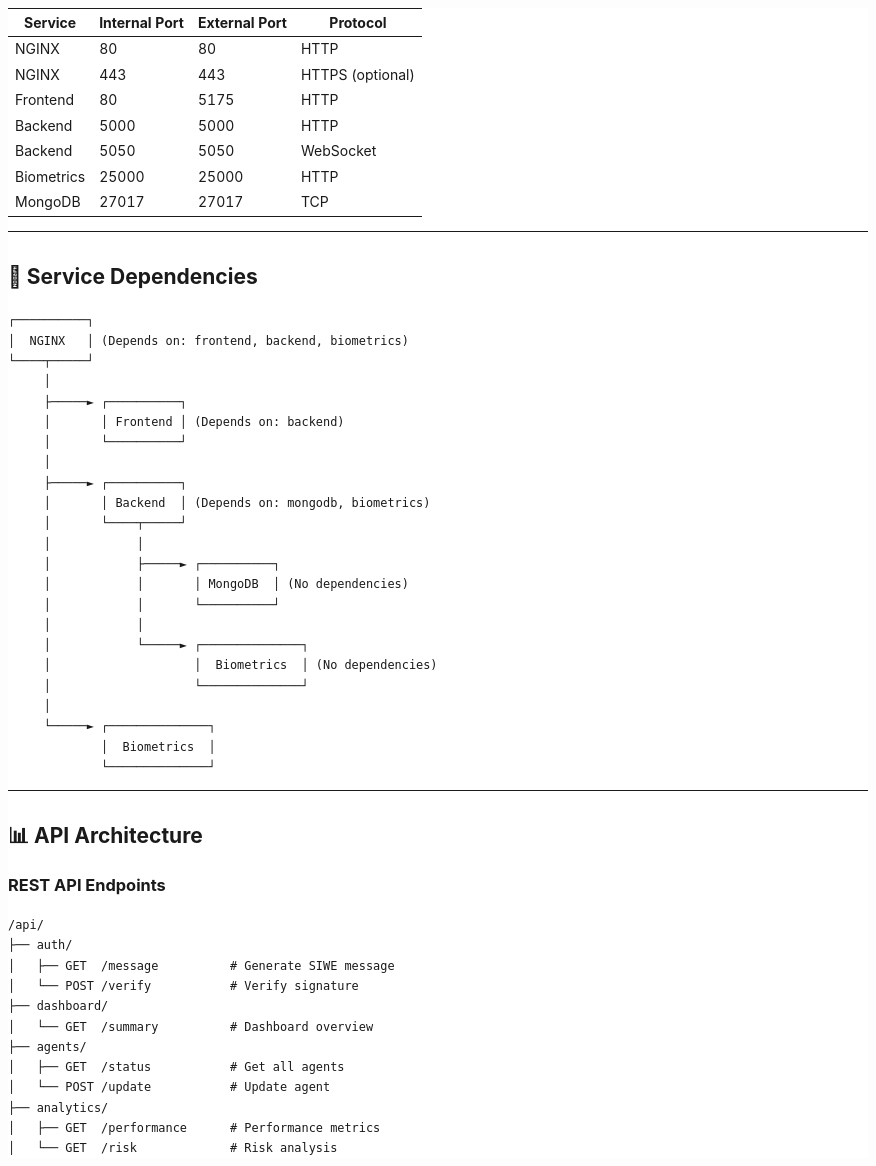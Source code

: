 | Service | Internal Port | External Port | Protocol |
|---------|--------------|---------------|----------|
| NGINX | 80 | 80 | HTTP |
| NGINX | 443 | 443 | HTTPS (optional) |
| Frontend | 80 | 5175 | HTTP |
| Backend | 5000 | 5000 | HTTP |
| Backend | 5050 | 5050 | WebSocket |
| Biometrics | 25000 | 25000 | HTTP |
| MongoDB | 27017 | 27017 | TCP |

---

## 🔄 Service Dependencies

```
┌──────────┐
│  NGINX   │ (Depends on: frontend, backend, biometrics)
└────┬─────┘
     │
     ├─────► ┌──────────┐
     │       │ Frontend │ (Depends on: backend)
     │       └──────────┘
     │
     ├─────► ┌──────────┐
     │       │ Backend  │ (Depends on: mongodb, biometrics)
     │       └────┬─────┘
     │            │
     │            ├─────► ┌──────────┐
     │            │       │ MongoDB  │ (No dependencies)
     │            │       └──────────┘
     │            │
     │            └─────► ┌──────────────┐
     │                    │  Biometrics  │ (No dependencies)
     │                    └──────────────┘
     │
     └─────► ┌──────────────┐
             │  Biometrics  │
             └──────────────┘
```

---

## 📊 API Architecture

### REST API Endpoints

```
/api/
├── auth/
│   ├── GET  /message          # Generate SIWE message
│   └── POST /verify           # Verify signature
├── dashboard/
│   └── GET  /summary          # Dashboard overview
├── agents/
│   ├── GET  /status           # Get all agents
│   └── POST /update           # Update agent
├── analytics/
│   ├── GET  /performance      # Performance metrics
│   └── GET  /risk             # Risk analysis
```